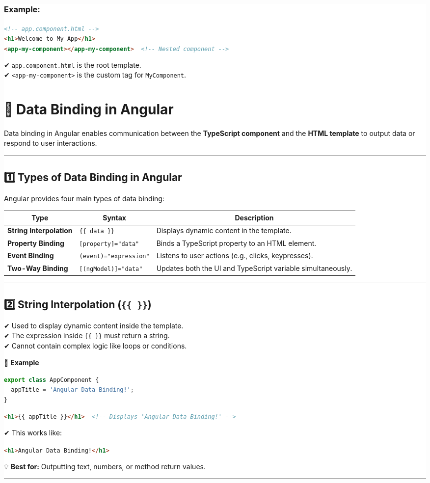 ### Example:
```html
<!-- app.component.html -->
<h1>Welcome to My App</h1>
<app-my-component></app-my-component>  <!-- Nested component -->
```
✔ `app.component.html` is the root template.<br>
✔ `<app-my-component>` is the custom tag for `MyComponent`.<br>



# **🔹 Data Binding in Angular**  
Data binding in Angular enables communication between the **TypeScript component** and the **HTML template** to output data or respond to user interactions.

---

## **1️⃣ Types of Data Binding in Angular**  
Angular provides four main types of data binding:  

| **Type**               | **Syntax**              | **Description** |
|------------------------|------------------------|----------------|
| **String Interpolation** | `{{ data }}` | Displays dynamic content in the template. |
| **Property Binding**    | `[property]="data"`    | Binds a TypeScript property to an HTML element. |
| **Event Binding**       | `(event)="expression"` | Listens to user actions (e.g., clicks, keypresses). |
| **Two-Way Binding**     | `[(ngModel)]="data"`   | Updates both the UI and TypeScript variable simultaneously. |

---

## **2️⃣ String Interpolation (`{{ }}`)**  
✔ Used to display dynamic content inside the template.  
✔ The expression inside `{{ }}` must return a string.  
✔ Cannot contain complex logic like loops or conditions.  

🔹 **Example**  
```typescript
export class AppComponent {
  appTitle = 'Angular Data Binding!';
}
```
```html
<h1>{{ appTitle }}</h1>  <!-- Displays 'Angular Data Binding!' -->
```
✔ This works like:  
```html
<h1>Angular Data Binding!</h1>
```

💡 **Best for:** Outputting text, numbers, or method return values.

---